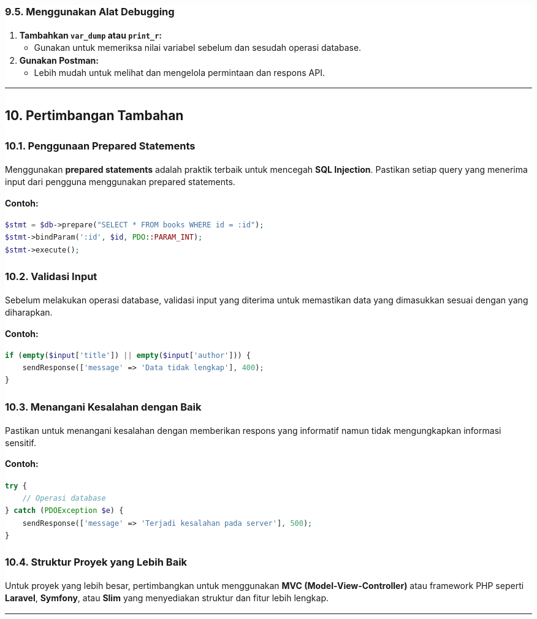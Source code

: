 ### **9.5. Menggunakan Alat Debugging**

1. **Tambahkan `var_dump` atau `print_r`:**
   - Gunakan untuk memeriksa nilai variabel sebelum dan sesudah operasi database.
2. **Gunakan Postman:**
   - Lebih mudah untuk melihat dan mengelola permintaan dan respons API.

---

## **10. Pertimbangan Tambahan**

### **10.1. Penggunaan Prepared Statements**

Menggunakan **prepared statements** adalah praktik terbaik untuk mencegah **SQL Injection**. Pastikan setiap query yang menerima input dari pengguna menggunakan prepared statements.

**Contoh:**

```php
$stmt = $db->prepare("SELECT * FROM books WHERE id = :id");
$stmt->bindParam(':id', $id, PDO::PARAM_INT);
$stmt->execute();
```

### **10.2. Validasi Input**

Sebelum melakukan operasi database, validasi input yang diterima untuk memastikan data yang dimasukkan sesuai dengan yang diharapkan.

**Contoh:**

```php
if (empty($input['title']) || empty($input['author'])) {
    sendResponse(['message' => 'Data tidak lengkap'], 400);
}
```

### **10.3. Menangani Kesalahan dengan Baik**

Pastikan untuk menangani kesalahan dengan memberikan respons yang informatif namun tidak mengungkapkan informasi sensitif.

**Contoh:**

```php
try {
    // Operasi database
} catch (PDOException $e) {
    sendResponse(['message' => 'Terjadi kesalahan pada server'], 500);
}
```

### **10.4. Struktur Proyek yang Lebih Baik**

Untuk proyek yang lebih besar, pertimbangkan untuk menggunakan **MVC (Model-View-Controller)** atau framework PHP seperti **Laravel**, **Symfony**, atau **Slim** yang menyediakan struktur dan fitur lebih lengkap.

---